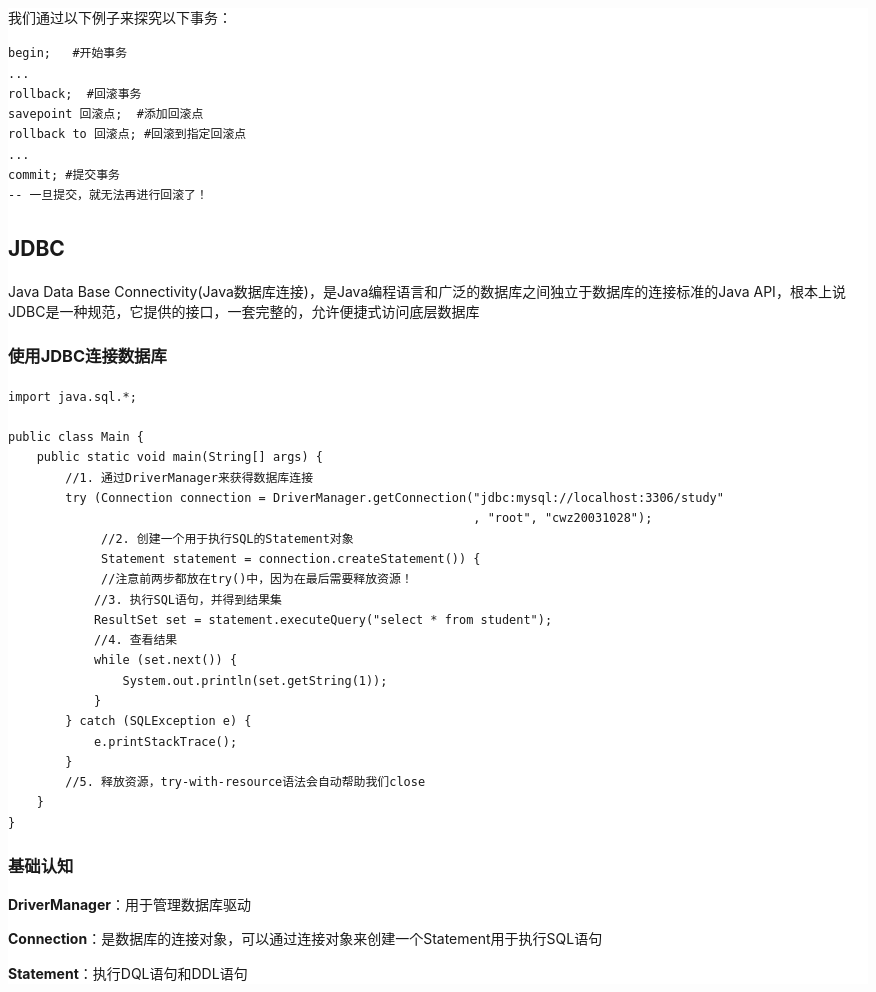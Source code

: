 我们通过以下例子来探究以下事务：

```
begin;   #开始事务
...
rollback;  #回滚事务
savepoint 回滚点;  #添加回滚点
rollback to 回滚点; #回滚到指定回滚点
...
commit; #提交事务
-- 一旦提交，就无法再进行回滚了！
```

## JDBC

Java Data Base Connectivity(Java数据库连接)，是Java编程语言和广泛的数据库之间独立于数据库的连接标准的Java API，根本上说JDBC是一种规范，它提供的接口，一套完整的，允许便捷式访问底层数据库

### 使用JDBC连接数据库

```
import java.sql.*;

public class Main {
    public static void main(String[] args) {
        //1. 通过DriverManager来获得数据库连接
        try (Connection connection = DriverManager.getConnection("jdbc:mysql://localhost:3306/study"
                                                                 , "root", "cwz20031028");
             //2. 创建一个用于执行SQL的Statement对象
             Statement statement = connection.createStatement()) {   
             //注意前两步都放在try()中，因为在最后需要释放资源！
            //3. 执行SQL语句，并得到结果集
            ResultSet set = statement.executeQuery("select * from student");
            //4. 查看结果
            while (set.next()) {
                System.out.println(set.getString(1));
            }
        } catch (SQLException e) {
            e.printStackTrace();
        }
        //5. 释放资源，try-with-resource语法会自动帮助我们close
    }
}
```

### 基础认知

**DriverManager**：用于管理数据库驱动

**Connection**：是数据库的连接对象，可以通过连接对象来创建一个Statement用于执行SQL语句

**Statement**：执行DQL语句和DDL语句
